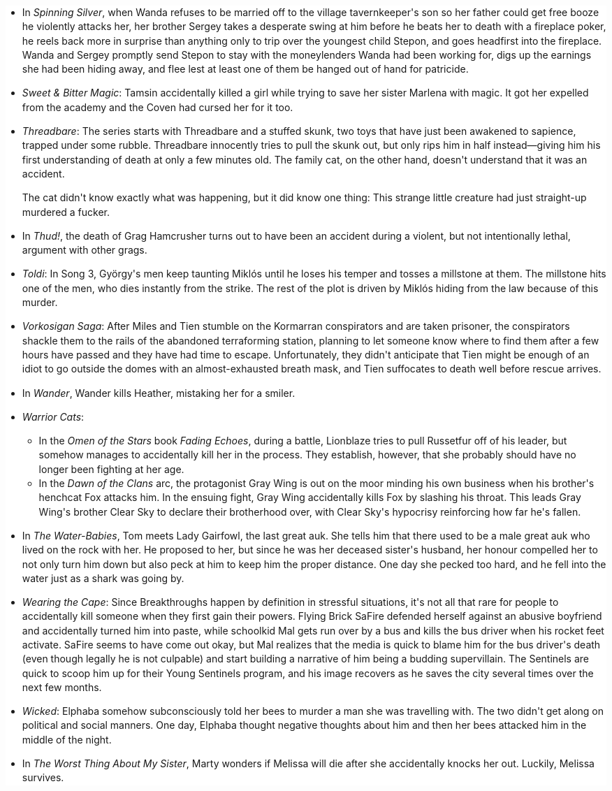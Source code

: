 -   In _Spinning Silver_, when Wanda refuses to be married off to the village tavernkeeper's son so her father could get free booze he violently attacks her, her brother Sergey takes a desperate swing at him before he beats her to death with a fireplace poker, he reels back more in surprise than anything only to trip over the youngest child Stepon, and goes headfirst into the fireplace. Wanda and Sergey promptly send Stepon to stay with the moneylenders Wanda had been working for, digs up the earnings she had been hiding away, and flee lest at least one of them be hanged out of hand for patricide.
-   _Sweet & Bitter Magic_: Tamsin accidentally killed a girl while trying to save her sister Marlena with magic. It got her expelled from the academy and the Coven had cursed her for it too.
-   _Threadbare_: The series starts with Threadbare and a stuffed skunk, two toys that have just been awakened to sapience, trapped under some rubble. Threadbare innocently tries to pull the skunk out, but only rips him in half instead—giving him his first understanding of death at only a few minutes old. The family cat, on the other hand, doesn't understand that it was an accident.
    
    The cat didn't know exactly what was happening, but it did know one thing: This strange little creature had just straight-up murdered a fucker.
    
-   In _Thud!_, the death of Grag Hamcrusher turns out to have been an accident during a violent, but not intentionally lethal, argument with other grags.
-   _Toldi_: In Song 3, György's men keep taunting Miklós until he loses his temper and tosses a millstone at them. The millstone hits one of the men, who dies instantly from the strike. The rest of the plot is driven by Miklós hiding from the law because of this murder.
-   _Vorkosigan Saga_: After Miles and Tien stumble on the Kormarran conspirators and are taken prisoner, the conspirators shackle them to the rails of the abandoned terraforming station, planning to let someone know where to find them after a few hours have passed and they have had time to escape. Unfortunately, they didn't anticipate that Tien might be enough of an idiot to go outside the domes with an almost-exhausted breath mask, and Tien suffocates to death well before rescue arrives.
-   In _Wander_, Wander kills Heather, mistaking her for a smiler.
-   _Warrior Cats_:
    -   In the _Omen of the Stars_ book _Fading Echoes_, during a battle, Lionblaze tries to pull Russetfur off of his leader, but somehow manages to accidentally kill her in the process. They establish, however, that she probably should have no longer been fighting at her age.
    -   In the _Dawn of the Clans_ arc, the protagonist Gray Wing is out on the moor minding his own business when his brother's henchcat Fox attacks him. In the ensuing fight, Gray Wing accidentally kills Fox by slashing his throat. This leads Gray Wing's brother Clear Sky to declare their brotherhood over, with Clear Sky's hypocrisy reinforcing how far he's fallen.
-   In _The Water-Babies_, Tom meets Lady Gairfowl, the last great auk. She tells him that there used to be a male great auk who lived on the rock with her. He proposed to her, but since he was her deceased sister's husband, her honour compelled her to not only turn him down but also peck at him to keep him the proper distance. One day she pecked too hard, and he fell into the water just as a shark was going by.
-   _Wearing the Cape_: Since Breakthroughs happen by definition in stressful situations, it's not all that rare for people to accidentally kill someone when they first gain their powers. Flying Brick SaFire defended herself against an abusive boyfriend and accidentally turned him into paste, while schoolkid Mal gets run over by a bus and kills the bus driver when his rocket feet activate. SaFire seems to have come out okay, but Mal realizes that the media is quick to blame him for the bus driver's death (even though legally he is not culpable) and start building a narrative of him being a budding supervillain. The Sentinels are quick to scoop him up for their Young Sentinels program, and his image recovers as he saves the city several times over the next few months.
-   _Wicked_: Elphaba somehow subconsciously told her bees to murder a man she was travelling with. The two didn't get along on political and social manners. One day, Elphaba thought negative thoughts about him and then her bees attacked him in the middle of the night.
-   In _The Worst Thing About My Sister_, Marty wonders if Melissa will die after she accidentally knocks her out. Luckily, Melissa survives.
